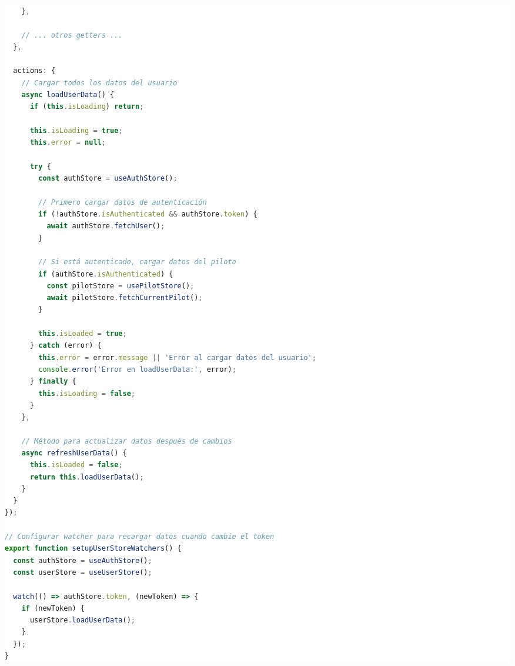 ```typescript
    },

    // ... otros getters ...
  },

  actions: {
    // Cargar todos los datos del usuario
    async loadUserData() {
      if (this.isLoading) return;

      this.isLoading = true;
      this.error = null;

      try {
        const authStore = useAuthStore();

        // Primero cargar datos de autenticación
        if (!authStore.isAuthenticated && authStore.token) {
          await authStore.fetchUser();
        }

        // Si está autenticado, cargar datos del piloto
        if (authStore.isAuthenticated) {
          const pilotStore = usePilotStore();
          await pilotStore.fetchCurrentPilot();
        }

        this.isLoaded = true;
      } catch (error) {
        this.error = error.message || 'Error al cargar datos del usuario';
        console.error('Error en loadUserData:', error);
      } finally {
        this.isLoading = false;
      }
    },

    // Método para actualizar datos después de cambios
    async refreshUserData() {
      this.isLoaded = false;
      return this.loadUserData();
    }
  }
});

// Configurar watcher para recargar datos cuando cambie el token
export function setupUserStoreWatchers() {
  const authStore = useAuthStore();
  const userStore = useUserStore();

  watch(() => authStore.token, (newToken) => {
    if (newToken) {
      userStore.loadUserData();
    }
  });
}
```
